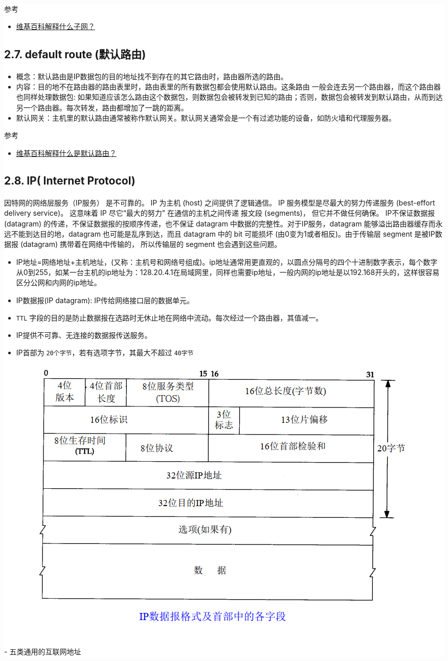 

参考
  - [维基百科解释什么子网？](https://en.wikipedia.org/wiki/Subnetwork) 



## 2.7. default route (默认路由)
- 概念：默认路由是IP数据包的目的地址找不到存在的其它路由时，路由器所选的路由。
- 内容：目的地不在路由器的路由表里时，路由表里的所有数据包都会使用默认路由。这条路由 一般会连去另一个路由器，而这个路由器也同样处理数据包: 如果知道应该怎么路由这个数据包，则数据包会被转发到已知的路由；否则，数据包会被转发到默认路由，从而到达另一个路由器。每次转发，路由都增加了一跳的距离。
- 默认网关：主机里的默认路由通常被称作默认网关。默认网关通常会是一个有过滤功能的设备，如防火墙和代理服务器。


参考
  - [维基百科解释什么是默认路由？](https://zh.wikipedia.org/wiki/%E9%BB%98%E8%AE%A4%E8%B7%AF%E7%94%B1) 


## 2.8. IP( Internet Protocol)
因特网的网络层服务（IP服务） 是不可靠的。 IP 为主机 (host) 之间提供了逻辑通信。 IP 服务模型是尽最大的努力传递服务 (best-effort delivery service)。 这意味着 IP 尽它“最大的努力” 在通信的主机之间传递 报文段 (segments)， 但它并不做任何确保。 IP不保证数据报 (datagram) 的传递，不保证数据报的按顺序传递，也不保证 datagram 中数据的完整性。对于IP服务，datagram 能够溢出路由器缓存而永远不能到达目的地，datagram 也可能是乱序到达，而且 datagram 中的  bit 可能损坏 (由0变为1或者相反)。由于传输层 segment 是被IP数据报 (datagram) 携带着在网络中传输的， 所以传输层的 segment 也会遇到这些问题。



- IP地址=网络地址+主机地址，(又称：主机号和网络号组成)。ip地址通常用更直观的，以圆点分隔号的四个十进制数字表示，每个数字从0到255，如某一台主机的ip地址为：128.20.4.1在局域网里，同样也需要ip地址，一般内网的ip地址是以192.168开头的，这样很容易区分公网和内网的ip地址。


- IP数据报(IP datagram): IP传给网络接口层的数据单元。
- `TTL` 字段的目的是防止数据报在选路时无休止地在网络中流动。每次经过一个路由器，其值减一。
- IP提供不可靠、无连接的数据报传送服务。
- IP首部为 `20个字节`，若有选项字节，其最大不超过 `40字节`
<p align="center"><img src="./figure/IP数据报格式及首部中的各字段.png"></p>
- 五类通用的互联网地址